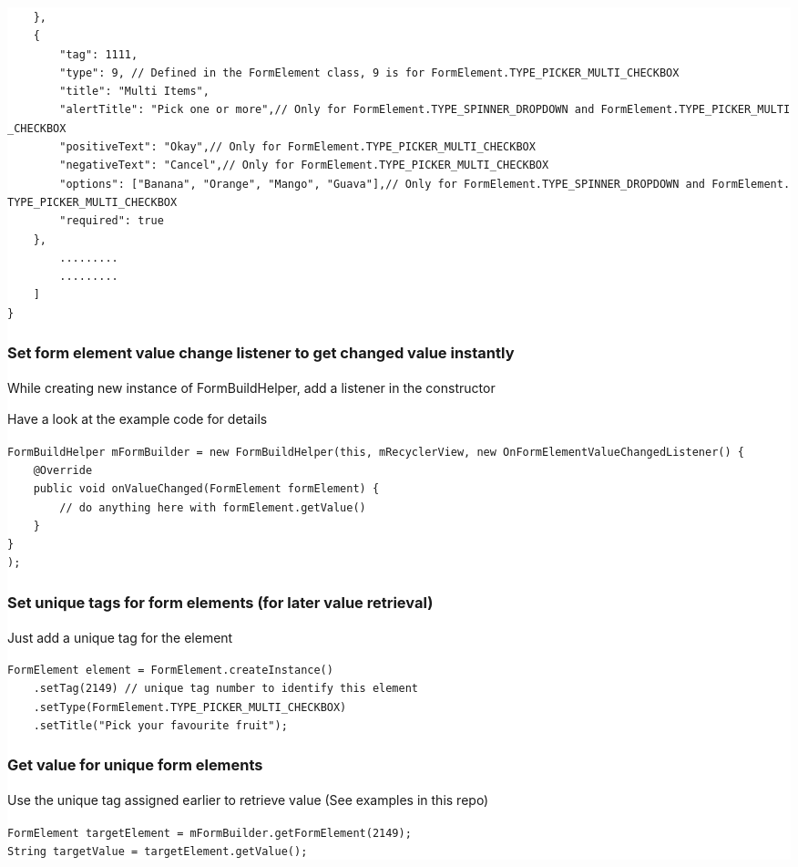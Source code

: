 ``` 'json'
    },
    {
        "tag": 1111,
        "type": 9, // Defined in the FormElement class, 9 is for FormElement.TYPE_PICKER_MULTI_CHECKBOX
        "title": "Multi Items",
        "alertTitle": "Pick one or more",// Only for FormElement.TYPE_SPINNER_DROPDOWN and FormElement.TYPE_PICKER_MULTI_CHECKBOX
        "positiveText": "Okay",// Only for FormElement.TYPE_PICKER_MULTI_CHECKBOX
        "negativeText": "Cancel",// Only for FormElement.TYPE_PICKER_MULTI_CHECKBOX
        "options": ["Banana", "Orange", "Mango", "Guava"],// Only for FormElement.TYPE_SPINNER_DROPDOWN and FormElement.TYPE_PICKER_MULTI_CHECKBOX
        "required": true
    },
        .........
        .........
    ]
}
```


### Set form element value change listener to get changed value instantly
While creating new instance of FormBuildHelper, add a listener in the constructor

Have a look at the example code for details

``` 'java'
FormBuildHelper mFormBuilder = new FormBuildHelper(this, mRecyclerView, new OnFormElementValueChangedListener() {
    @Override
    public void onValueChanged(FormElement formElement) {
        // do anything here with formElement.getValue()
    }
}
);
```

### Set unique tags for form elements (for later value retrieval)
Just add a unique tag for the element
``` 'java'
FormElement element = FormElement.createInstance()
    .setTag(2149) // unique tag number to identify this element
    .setType(FormElement.TYPE_PICKER_MULTI_CHECKBOX)
    .setTitle("Pick your favourite fruit");
```

### Get value for unique form elements
Use the unique tag assigned earlier to retrieve value (See examples in this repo)
``` 'java'
FormElement targetElement = mFormBuilder.getFormElement(2149);
String targetValue = targetElement.getValue();
```

